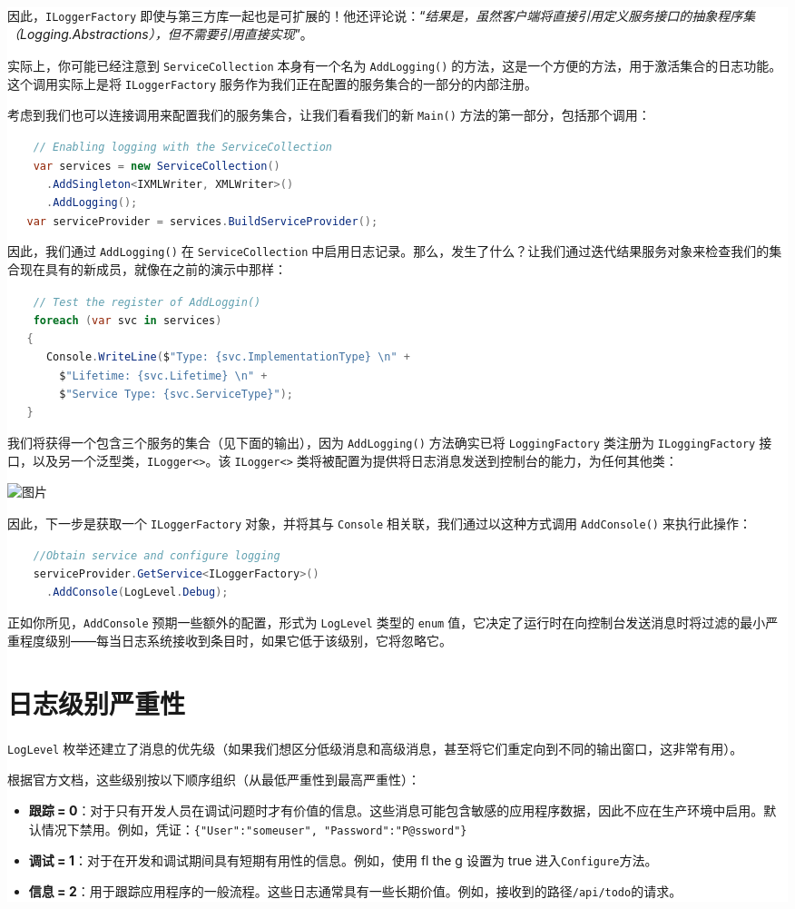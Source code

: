 因此，`ILoggerFactory` 即使与第三方库一起也是可扩展的！他还评论说：“*结果是，虽然客户端将直接引用定义服务接口的抽象程序集（Logging.Abstractions），但不需要引用直接实现*”。

实际上，你可能已经注意到 `ServiceCollection` 本身有一个名为 `AddLogging()` 的方法，这是一个方便的方法，用于激活集合的日志功能。这个调用实际上是将 `ILoggerFactory` 服务作为我们正在配置的服务集合的一部分的内部注册。

考虑到我们也可以连接调用来配置我们的服务集合，让我们看看我们的新 `Main()` 方法的第一部分，包括那个调用：

```cs
    // Enabling logging with the ServiceCollection 
    var services = new ServiceCollection() 
      .AddSingleton<IXMLWriter, XMLWriter>() 
      .AddLogging(); 
   var serviceProvider = services.BuildServiceProvider(); 
```

因此，我们通过 `AddLogging()` 在 `ServiceCollection` 中启用日志记录。那么，发生了什么？让我们通过迭代结果服务对象来检查我们的集合现在具有的新成员，就像在之前的演示中那样：

```cs
    // Test the register of AddLoggin() 
    foreach (var svc in services) 
   { 
      Console.WriteLine($"Type: {svc.ImplementationType} \n" + 
        $"Lifetime: {svc.Lifetime} \n" + 
        $"Service Type: {svc.ServiceType}"); 
   } 
```

我们将获得一个包含三个服务的集合（见下面的输出），因为 `AddLogging()` 方法确实已将 `LoggingFactory` 类注册为 `ILoggingFactory` 接口，以及另一个泛型类，`ILogger<>`。该 `ILogger<>` 类将被配置为提供将日志消息发送到控制台的能力，为任何其他类：

![图片](img/66c9e26a-bf30-486b-a816-6289e9dbd476.png)

因此，下一步是获取一个 `ILoggerFactory` 对象，并将其与 `Console` 相关联，我们通过以这种方式调用 `AddConsole()` 来执行此操作：

```cs
    //Obtain service and configure logging 
    serviceProvider.GetService<ILoggerFactory>() 
      .AddConsole(LogLevel.Debug); 
```

正如你所见，`AddConsole` 预期一些额外的配置，形式为 `LogLevel` 类型的 `enum` 值，它决定了运行时在向控制台发送消息时将过滤的最小严重程度级别——每当日志系统接收到条目时，如果它低于该级别，它将忽略它。

# 日志级别严重性

`LogLevel` 枚举还建立了消息的优先级（如果我们想区分低级消息和高级消息，甚至将它们重定向到不同的输出窗口，这非常有用）。

根据官方文档，这些级别按以下顺序组织（从最低严重性到最高严重性）：

+   **跟踪 = 0**：对于只有开发人员在调试问题时才有价值的信息。这些消息可能包含敏感的应用程序数据，因此不应在生产环境中启用。默认情况下禁用。例如，凭证：`{"User":"someuser", "Password":"P@ssword"}`

+   **调试 = 1**：对于在开发和调试期间具有短期有用性的信息。例如，使用 fl the g 设置为 true 进入`Configure`方法。

+   **信息 = 2**：用于跟踪应用程序的一般流程。这些日志通常具有一些长期价值。例如，接收到的路径`/api/todo`的请求。
